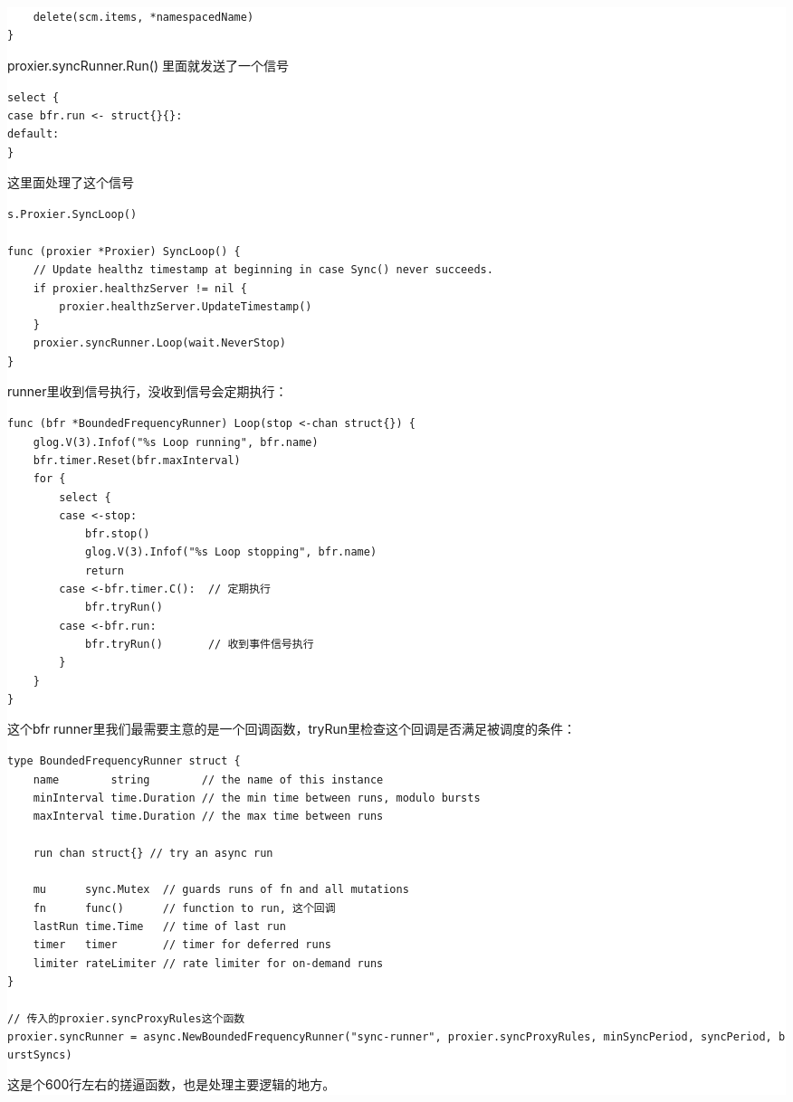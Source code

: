 ```
	delete(scm.items, *namespacedName)
}
```

proxier.syncRunner.Run() 里面就发送了一个信号
```
select {
case bfr.run <- struct{}{}:
default:
}
```

这里面处理了这个信号
```
s.Proxier.SyncLoop()

func (proxier *Proxier) SyncLoop() {
	// Update healthz timestamp at beginning in case Sync() never succeeds.
	if proxier.healthzServer != nil {
		proxier.healthzServer.UpdateTimestamp()
	}
	proxier.syncRunner.Loop(wait.NeverStop)
}
```

runner里收到信号执行，没收到信号会定期执行：
```
func (bfr *BoundedFrequencyRunner) Loop(stop <-chan struct{}) {
	glog.V(3).Infof("%s Loop running", bfr.name)
	bfr.timer.Reset(bfr.maxInterval)
	for {
		select {
		case <-stop:
			bfr.stop()
			glog.V(3).Infof("%s Loop stopping", bfr.name)
			return
		case <-bfr.timer.C():  // 定期执行
			bfr.tryRun()
		case <-bfr.run:
			bfr.tryRun()       // 收到事件信号执行
		}
	}
}
```
这个bfr runner里我们最需要主意的是一个回调函数，tryRun里检查这个回调是否满足被调度的条件：
```
type BoundedFrequencyRunner struct {
	name        string        // the name of this instance
	minInterval time.Duration // the min time between runs, modulo bursts
	maxInterval time.Duration // the max time between runs

	run chan struct{} // try an async run

	mu      sync.Mutex  // guards runs of fn and all mutations
	fn      func()      // function to run, 这个回调
	lastRun time.Time   // time of last run
	timer   timer       // timer for deferred runs
	limiter rateLimiter // rate limiter for on-demand runs
}

// 传入的proxier.syncProxyRules这个函数
proxier.syncRunner = async.NewBoundedFrequencyRunner("sync-runner", proxier.syncProxyRules, minSyncPeriod, syncPeriod, burstSyncs)
```
这是个600行左右的搓逼函数，也是处理主要逻辑的地方。
